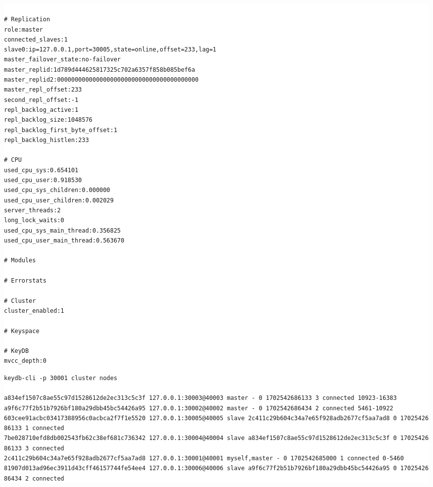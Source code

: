 ```

# Replication
role:master
connected_slaves:1
slave0:ip=127.0.0.1,port=30005,state=online,offset=233,lag=1
master_failover_state:no-failover
master_replid:1d789d444625817325c702a6357f858b085bef6a
master_replid2:0000000000000000000000000000000000000000
master_repl_offset:233
second_repl_offset:-1
repl_backlog_active:1
repl_backlog_size:1048576
repl_backlog_first_byte_offset:1
repl_backlog_histlen:233

# CPU
used_cpu_sys:0.654101
used_cpu_user:0.918530
used_cpu_sys_children:0.000000
used_cpu_user_children:0.002029
server_threads:2
long_lock_waits:0
used_cpu_sys_main_thread:0.356825
used_cpu_user_main_thread:0.563670

# Modules

# Errorstats

# Cluster
cluster_enabled:1

# Keyspace

# KeyDB
mvcc_depth:0
```

```
keydb-cli -p 30001 cluster nodes

a834ef1507c8ae55c97d1528612de2ec313c5c3f 127.0.0.1:30003@40003 master - 0 1702542686133 3 connected 10923-16383
a9f6c77f2b51b7926bf180a29dbb45bc54426a95 127.0.0.1:30002@40002 master - 0 1702542686434 2 connected 5461-10922
603cee91acbc03417388956c0acbca2f7f1e5520 127.0.0.1:30005@40005 slave 2c411c29b604c34a7e65f928adb2677cf5aa7ad8 0 1702542686133 1 connected
7be028710efd8db002543fb62c38ef681c736342 127.0.0.1:30004@40004 slave a834ef1507c8ae55c97d1528612de2ec313c5c3f 0 1702542686133 3 connected
2c411c29b604c34a7e65f928adb2677cf5aa7ad8 127.0.0.1:30001@40001 myself,master - 0 1702542685000 1 connected 0-5460
81907d013ad96ec3911d43cff46157744fe54ee4 127.0.0.1:30006@40006 slave a9f6c77f2b51b7926bf180a29dbb45bc54426a95 0 1702542686434 2 connected
```
